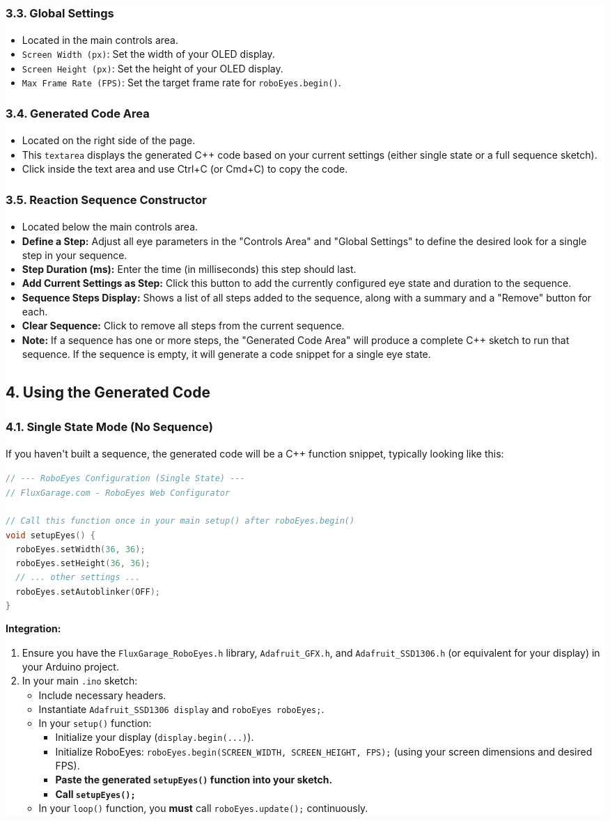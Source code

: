 ### 3.3. Global Settings

-   Located in the main controls area.
-   `Screen Width (px)`: Set the width of your OLED display.
-   `Screen Height (px)`: Set the height of your OLED display.
-   `Max Frame Rate (FPS)`: Set the target frame rate for `roboEyes.begin()`.

### 3.4. Generated Code Area

-   Located on the right side of the page.
-   This `textarea` displays the generated C++ code based on your current settings (either single state or a full sequence sketch).
-   Click inside the text area and use Ctrl+C (or Cmd+C) to copy the code.

### 3.5. Reaction Sequence Constructor

-   Located below the main controls area.
-   **Define a Step:** Adjust all eye parameters in the "Controls Area" and "Global Settings" to define the desired look for a single step in your sequence.
-   **Step Duration (ms):** Enter the time (in milliseconds) this step should last.
-   **Add Current Settings as Step:** Click this button to add the currently configured eye state and duration to the sequence.
-   **Sequence Steps Display:** Shows a list of all steps added to the sequence, along with a summary and a "Remove" button for each.
-   **Clear Sequence:** Click to remove all steps from the current sequence.
-   **Note:** If a sequence has one or more steps, the "Generated Code Area" will produce a complete C++ sketch to run that sequence. If the sequence is empty, it will generate a code snippet for a single eye state.

## 4. Using the Generated Code

### 4.1. Single State Mode (No Sequence)

If you haven't built a sequence, the generated code will be a C++ function snippet, typically looking like this:

```cpp
// --- RoboEyes Configuration (Single State) ---
// FluxGarage.com - RoboEyes Web Configurator

// Call this function once in your main setup() after roboEyes.begin()
void setupEyes() {
  roboEyes.setWidth(36, 36);
  roboEyes.setHeight(36, 36);
  // ... other settings ...
  roboEyes.setAutoblinker(OFF);
}
```

**Integration:**
1.  Ensure you have the `FluxGarage_RoboEyes.h` library, `Adafruit_GFX.h`, and `Adafruit_SSD1306.h` (or equivalent for your display) in your Arduino project.
2.  In your main `.ino` sketch:
    -   Include necessary headers.
    -   Instantiate `Adafruit_SSD1306 display` and `roboEyes roboEyes;`.
    -   In your `setup()` function:
        -   Initialize your display (`display.begin(...)`).
        -   Initialize RoboEyes: `roboEyes.begin(SCREEN_WIDTH, SCREEN_HEIGHT, FPS);` (using your screen dimensions and desired FPS).
        -   **Paste the generated `setupEyes()` function into your sketch.**
        -   **Call `setupEyes();`**
    -   In your `loop()` function, you **must** call `roboEyes.update();` continuously.
